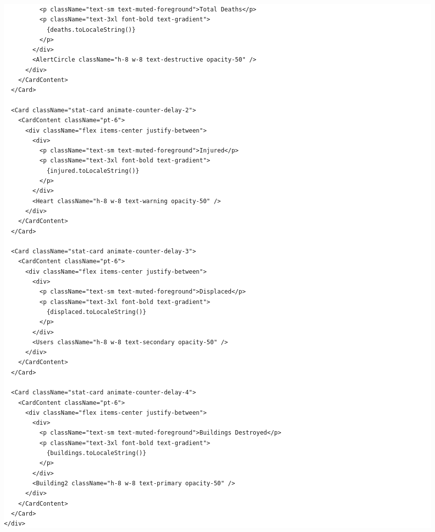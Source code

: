 ```tsx
          <p className="text-sm text-muted-foreground">Total Deaths</p>
          <p className="text-3xl font-bold text-gradient">
            {deaths.toLocaleString()}
          </p>
        </div>
        <AlertCircle className="h-8 w-8 text-destructive opacity-50" />
      </div>
    </CardContent>
  </Card>
  
  <Card className="stat-card animate-counter-delay-2">
    <CardContent className="pt-6">
      <div className="flex items-center justify-between">
        <div>
          <p className="text-sm text-muted-foreground">Injured</p>
          <p className="text-3xl font-bold text-gradient">
            {injured.toLocaleString()}
          </p>
        </div>
        <Heart className="h-8 w-8 text-warning opacity-50" />
      </div>
    </CardContent>
  </Card>
  
  <Card className="stat-card animate-counter-delay-3">
    <CardContent className="pt-6">
      <div className="flex items-center justify-between">
        <div>
          <p className="text-sm text-muted-foreground">Displaced</p>
          <p className="text-3xl font-bold text-gradient">
            {displaced.toLocaleString()}
          </p>
        </div>
        <Users className="h-8 w-8 text-secondary opacity-50" />
      </div>
    </CardContent>
  </Card>
  
  <Card className="stat-card animate-counter-delay-4">
    <CardContent className="pt-6">
      <div className="flex items-center justify-between">
        <div>
          <p className="text-sm text-muted-foreground">Buildings Destroyed</p>
          <p className="text-3xl font-bold text-gradient">
            {buildings.toLocaleString()}
          </p>
        </div>
        <Building2 className="h-8 w-8 text-primary opacity-50" />
      </div>
    </CardContent>
  </Card>
</div>
```
